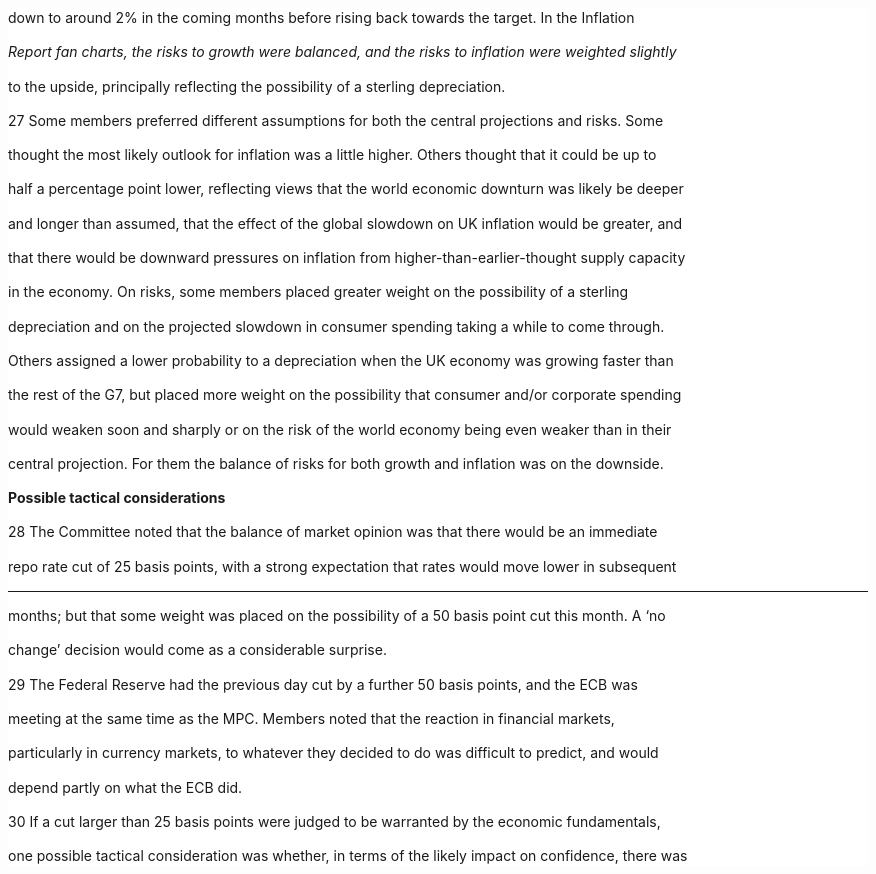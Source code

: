 down to around 2% in the coming months before rising back towards the target. In the Inflation

_Report fan charts, the risks to growth were balanced, and the risks to inflation were weighted slightly_

to the upside, principally reflecting the possibility of a sterling depreciation.

27 Some members preferred different assumptions for both the central projections and risks. Some

thought the most likely outlook for inflation was a little higher. Others thought that it could be up to

half a percentage point lower, reflecting views that the world economic downturn was likely be deeper

and longer than assumed, that the effect of the global slowdown on UK inflation would be greater, and

that there would be downward pressures on inflation from higher-than-earlier-thought supply capacity

in the economy. On risks, some members placed greater weight on the possibility of a sterling

depreciation and on the projected slowdown in consumer spending taking a while to come through.

Others assigned a lower probability to a depreciation when the UK economy was growing faster than

the rest of the G7, but placed more weight on the possibility that consumer and/or corporate spending

would weaken soon and sharply or on the risk of the world economy being even weaker than in their

central projection. For them the balance of risks for both growth and inflation was on the downside.

**Possible tactical considerations**

28 The Committee noted that the balance of market opinion was that there would be an immediate

repo rate cut of 25 basis points, with a strong expectation that rates would move lower in subsequent


-----

months; but that some weight was placed on the possibility of a 50 basis point cut this month. A ‘no

change’ decision would come as a considerable surprise.

29 The Federal Reserve had the previous day cut by a further 50 basis points, and the ECB was

meeting at the same time as the MPC. Members noted that the reaction in financial markets,

particularly in currency markets, to whatever they decided to do was difficult to predict, and would

depend partly on what the ECB did.

30 If a cut larger than 25 basis points were judged to be warranted by the economic fundamentals,

one possible tactical consideration was whether, in terms of the likely impact on confidence, there was
